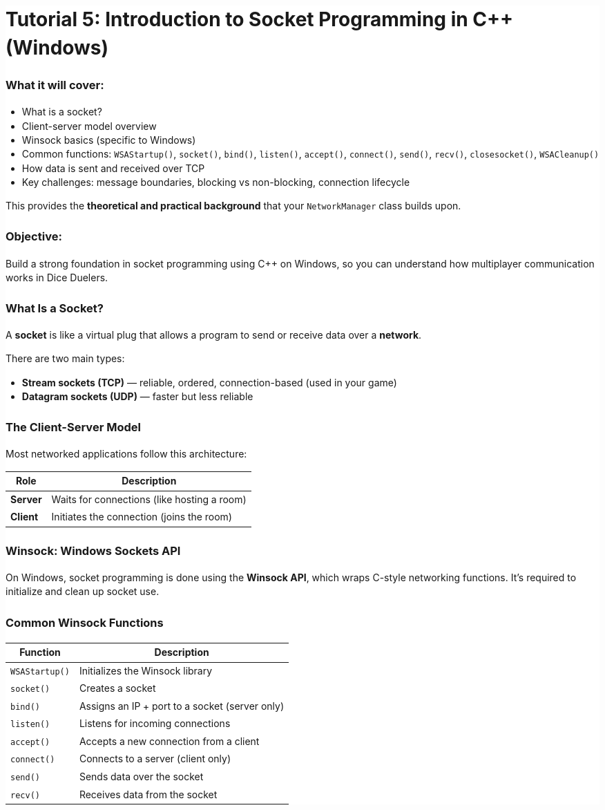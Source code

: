 # Tutorial 5: Introduction to Socket Programming in C++ (Windows)

###  What it will cover:

- What is a socket?
- Client-server model overview
- Winsock basics (specific to Windows)
- Common functions: `WSAStartup()`, `socket()`, `bind()`, `listen()`, `accept()`, `connect()`, `send()`, `recv()`, `closesocket()`, `WSACleanup()`
- How data is sent and received over TCP
- Key challenges: message boundaries, blocking vs non-blocking, connection lifecycle

This provides the **theoretical and practical background** that your `NetworkManager` class builds upon.

### **Objective:**

Build a strong foundation in socket programming using C++ on Windows, so you can understand how multiplayer communication works in Dice Duelers.

### What Is a Socket?

A **socket** is like a virtual plug that allows a program to send or receive data over a **network**.

There are two main types:

- **Stream sockets (TCP)** — reliable, ordered, connection-based (used in your game)
- **Datagram sockets (UDP)** — faster but less reliable

### The Client-Server Model

Most networked applications follow this architecture:

| Role       | Description                                 |
| ---------- | ------------------------------------------- |
| **Server** | Waits for connections (like hosting a room) |
| **Client** | Initiates the connection (joins the room)   |

### Winsock: Windows Sockets API

On Windows, socket programming is done using the **Winsock API**, which wraps C-style networking functions. It’s required to initialize and clean up socket use.

### Common Winsock Functions

| Function        | Description                                    |
| --------------- | ---------------------------------------------- |
| `WSAStartup()`  | Initializes the Winsock library                |
| `socket()`      | Creates a socket                               |
| `bind()`        | Assigns an IP + port to a socket (server only) |
| `listen()`      | Listens for incoming connections               |
| `accept()`      | Accepts a new connection from a client         |
| `connect()`     | Connects to a server (client only)             |
| `send()`        | Sends data over the socket                     |
| `recv()`        | Receives data from the socket                  |